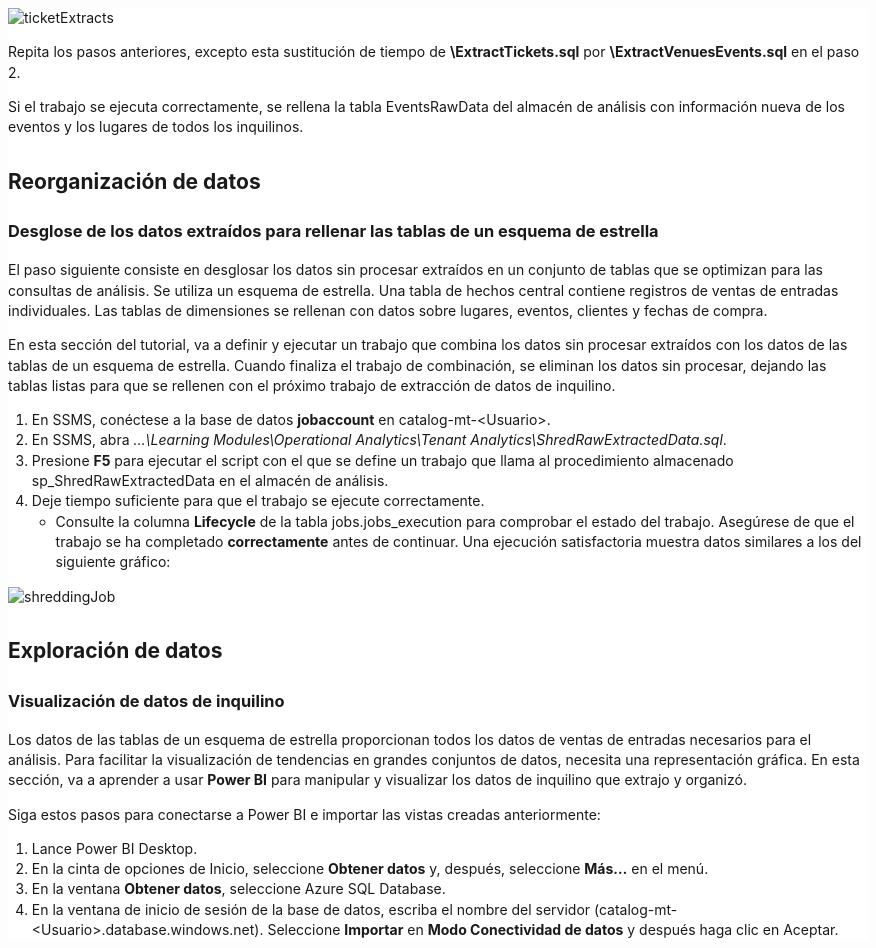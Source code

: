 ![ticketExtracts](media/saas-multitenantdb-tenant-analytics/ticketExtracts.png)

Repita los pasos anteriores, excepto esta sustitución de tiempo de **\ExtractTickets.sql** por **\ExtractVenuesEvents.sql** en el paso 2.

Si el trabajo se ejecuta correctamente, se rellena la tabla EventsRawData del almacén de análisis con información nueva de los eventos y los lugares de todos los inquilinos. 

## <a name="data-reorganization"></a>Reorganización de datos

### <a name="shred-extracted-data-to-populate-star-schema-tables"></a>Desglose de los datos extraídos para rellenar las tablas de un esquema de estrella

El paso siguiente consiste en desglosar los datos sin procesar extraídos en un conjunto de tablas que se optimizan para las consultas de análisis. Se utiliza un esquema de estrella. Una tabla de hechos central contiene registros de ventas de entradas individuales. Las tablas de dimensiones se rellenan con datos sobre lugares, eventos, clientes y fechas de compra. 

En esta sección del tutorial, va a definir y ejecutar un trabajo que combina los datos sin procesar extraídos con los datos de las tablas de un esquema de estrella. Cuando finaliza el trabajo de combinación, se eliminan los datos sin procesar, dejando las tablas listas para que se rellenen con el próximo trabajo de extracción de datos de inquilino.

1. En SSMS, conéctese a la base de datos **jobaccount** en catalog-mt-\<Usuario\>.
2. En SSMS, abra *…\Learning Modules\Operational Analytics\Tenant Analytics\ShredRawExtractedData.sql*.
3. Presione **F5** para ejecutar el script con el que se define un trabajo que llama al procedimiento almacenado sp_ShredRawExtractedData en el almacén de análisis.
4. Deje tiempo suficiente para que el trabajo se ejecute correctamente.
    - Consulte la columna **Lifecycle** de la tabla jobs.jobs_execution para comprobar el estado del trabajo. Asegúrese de que el trabajo se ha completado **correctamente** antes de continuar. Una ejecución satisfactoria muestra datos similares a los del siguiente gráfico:

![shreddingJob](media/saas-multitenantdb-tenant-analytics/shreddingJob.PNG)

## <a name="data-exploration"></a>Exploración de datos

### <a name="visualize-tenant-data"></a>Visualización de datos de inquilino

Los datos de las tablas de un esquema de estrella proporcionan todos los datos de ventas de entradas necesarios para el análisis. Para facilitar la visualización de tendencias en grandes conjuntos de datos, necesita una representación gráfica.  En esta sección, va a aprender a usar **Power BI** para manipular y visualizar los datos de inquilino que extrajo y organizó.

Siga estos pasos para conectarse a Power BI e importar las vistas creadas anteriormente:

1. Lance Power BI Desktop.
2. En la cinta de opciones de Inicio, seleccione **Obtener datos** y, después, seleccione **Más…** en el menú.
3. En la ventana **Obtener datos**, seleccione Azure SQL Database.
4. En la ventana de inicio de sesión de la base de datos, escriba el nombre del servidor (catalog-mt-\<Usuario\>.database.windows.net). Seleccione **Importar** en **Modo Conectividad de datos** y después haga clic en Aceptar. 
